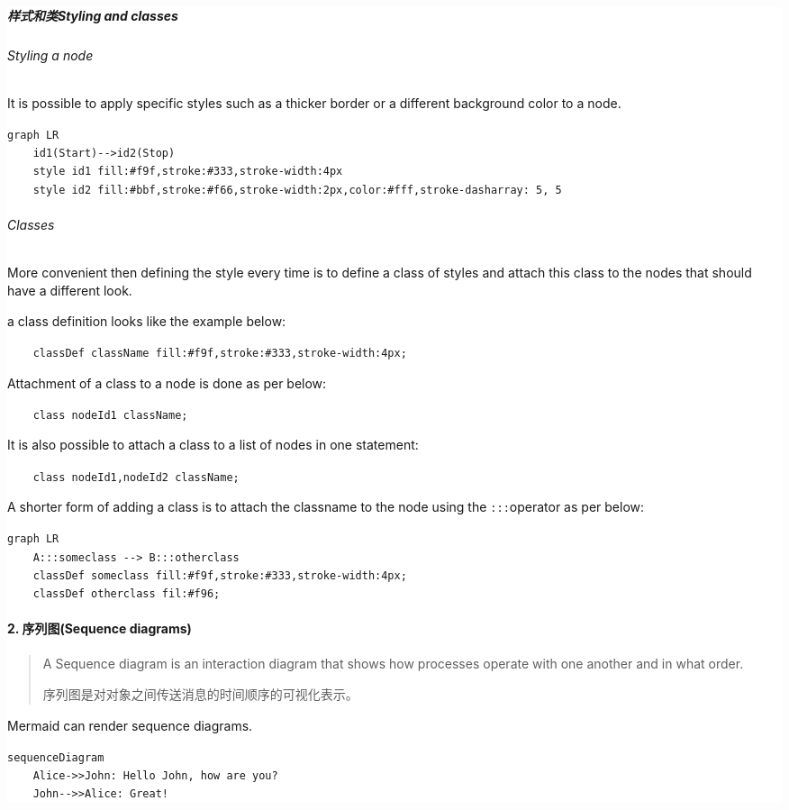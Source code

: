 



##### 样式和类Styling and classes

###### Styling a node

It is possible to apply specific styles such as a thicker border or a different background color to a node.

```mermaid
graph LR
    id1(Start)-->id2(Stop)
    style id1 fill:#f9f,stroke:#333,stroke-width:4px
    style id2 fill:#bbf,stroke:#f66,stroke-width:2px,color:#fff,stroke-dasharray: 5, 5
```

###### Classes

More convenient then defining the style every time is to define a class of styles and attach this class to the nodes that should have a different look.

a class definition looks like the example below:

```
    classDef className fill:#f9f,stroke:#333,stroke-width:4px;
```

Attachment of a class to a node is done as per below:

```
    class nodeId1 className;
```

It is also possible to attach a class to a list of nodes in one statement:

```
    class nodeId1,nodeId2 className;
```

A shorter form of adding a class is to attach the classname to the node using the `:::`operator as per below:

```mermaid
graph LR
    A:::someclass --> B:::otherclass
    classDef someclass fill:#f9f,stroke:#333,stroke-width:4px;
    classDef otherclass fil:#f96;
```

#### 2. 序列图(Sequence diagrams)

> A Sequence diagram is an interaction diagram that shows how processes operate with one another and in what order.
>
> 序列图是对对象之间传送消息的时间顺序的可视化表示。

Mermaid can render sequence diagrams.

```mermaid
sequenceDiagram
    Alice->>John: Hello John, how are you?
    John-->>Alice: Great!
```
